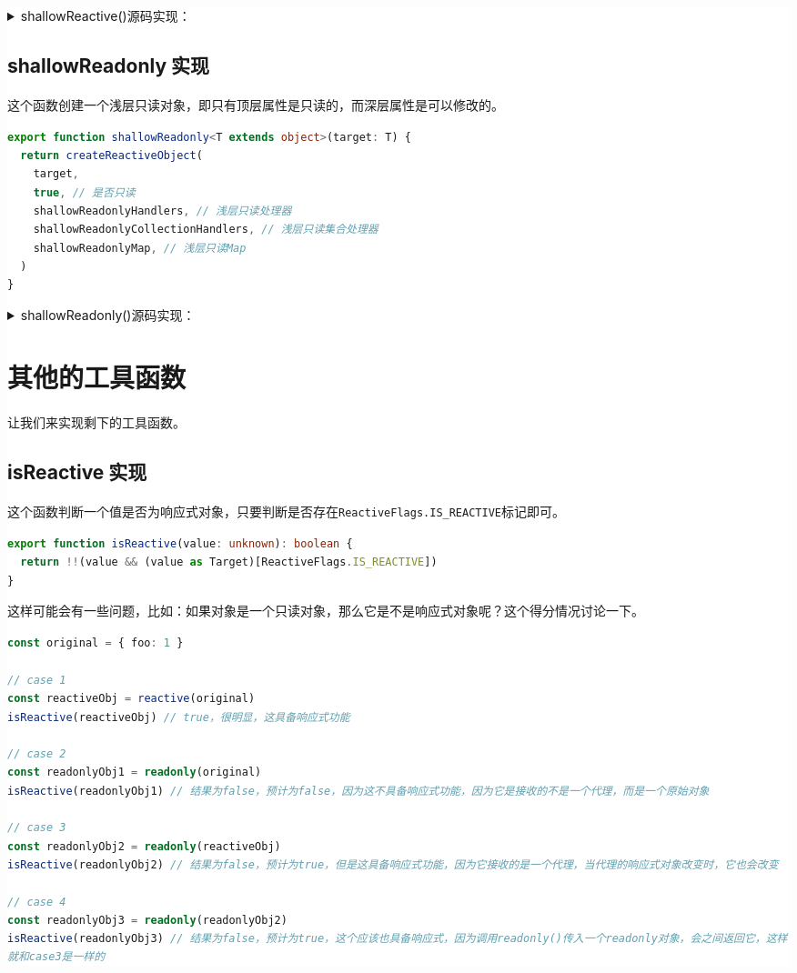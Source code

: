 <details><summary>
  shallowReactive()源码实现：
</summary></details>

## shallowReadonly 实现

这个函数创建一个浅层只读对象，即只有顶层属性是只读的，而深层属性是可以修改的。

```ts
export function shallowReadonly<T extends object>(target: T) {
  return createReactiveObject(
    target,
    true, // 是否只读
    shallowReadonlyHandlers, // 浅层只读处理器
    shallowReadonlyCollectionHandlers, // 浅层只读集合处理器
    shallowReadonlyMap, // 浅层只读Map
  )
}
```

<details><summary>
  shallowReadonly()源码实现：
</summary></details>

# 其他的工具函数

让我们来实现剩下的工具函数。

## isReactive 实现

这个函数判断一个值是否为响应式对象，只要判断是否存在`ReactiveFlags.IS_REACTIVE`标记即可。

```ts
export function isReactive(value: unknown): boolean {
  return !!(value && (value as Target)[ReactiveFlags.IS_REACTIVE])
}
```

这样可能会有一些问题，比如：如果对象是一个只读对象，那么它是不是响应式对象呢？这个得分情况讨论一下。

```ts
const original = { foo: 1 }

// case 1
const reactiveObj = reactive(original)
isReactive(reactiveObj) // true，很明显，这具备响应式功能

// case 2
const readonlyObj1 = readonly(original)
isReactive(readonlyObj1) // 结果为false，预计为false，因为这不具备响应式功能，因为它是接收的不是一个代理，而是一个原始对象

// case 3
const readonlyObj2 = readonly(reactiveObj)
isReactive(readonlyObj2) // 结果为false，预计为true，但是这具备响应式功能，因为它接收的是一个代理，当代理的响应式对象改变时，它也会改变

// case 4
const readonlyObj3 = readonly(readonlyObj2)
isReactive(readonlyObj3) // 结果为false，预计为true，这个应该也具备响应式，因为调用readonly()传入一个readonly对象，会之间返回它，这样就和case3是一样的
```
